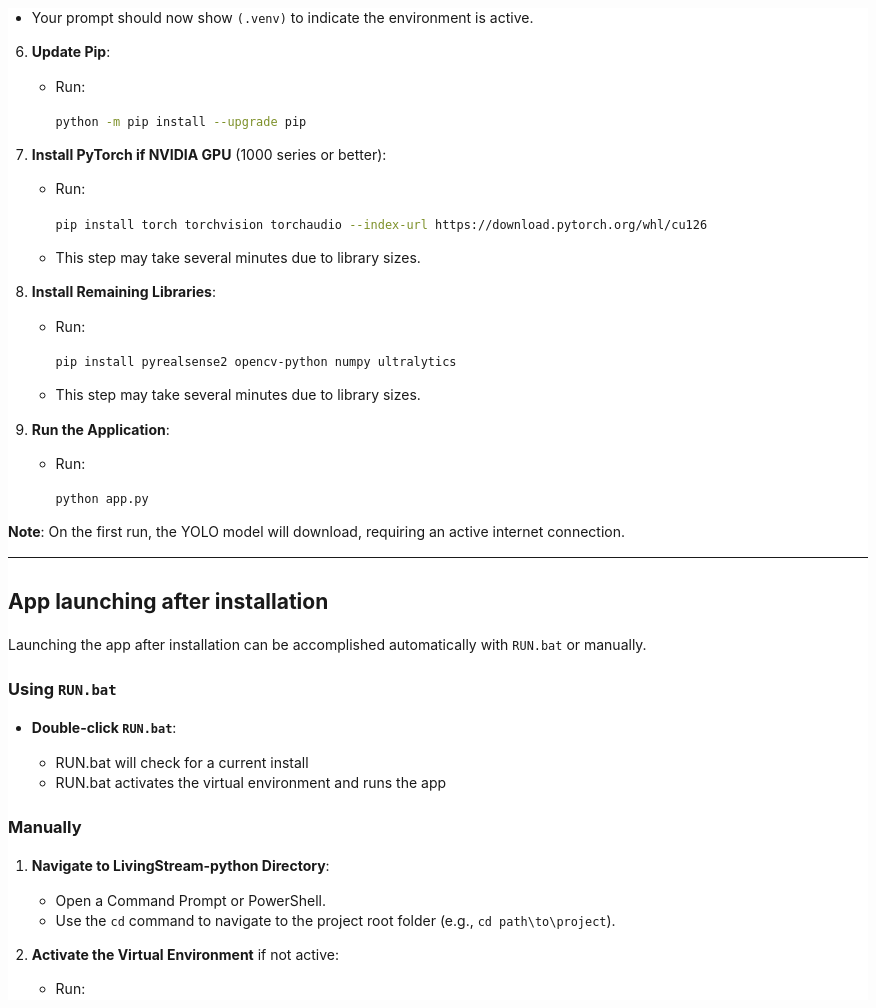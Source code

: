    - Your prompt should now show `(.venv)` to indicate the environment is active.

6. **Update Pip**:
   - Run:

     ```bash
     python -m pip install --upgrade pip
     ```

7. **Install PyTorch if NVIDIA GPU** (1000 series or better):
   - Run:

     ```bash
     pip install torch torchvision torchaudio --index-url https://download.pytorch.org/whl/cu126
     ```

   - This step may take several minutes due to library sizes.

8. **Install Remaining Libraries**:
   - Run:

     ```bash
     pip install pyrealsense2 opencv-python numpy ultralytics
     ```

   - This step may take several minutes due to library sizes.

9. **Run the Application**:
   - Run:

     ```bash
     python app.py
     ```

**Note**: On the first run, the YOLO model will download, requiring an active internet connection.

---

## App launching after installation

Launching the app after installation can be accomplished automatically with `RUN.bat` or manually.

### Using `RUN.bat`

- **Double-click `RUN.bat`**:

  - RUN.bat will check for a current install
  - RUN.bat activates the virtual environment and runs the app

### Manually

1. **Navigate to LivingStream-python Directory**:
   - Open a Command Prompt or PowerShell.
   - Use the `cd` command to navigate to the project root folder (e.g., `cd path\to\project`).

2. **Activate the Virtual Environment** if not active:
   - Run:
